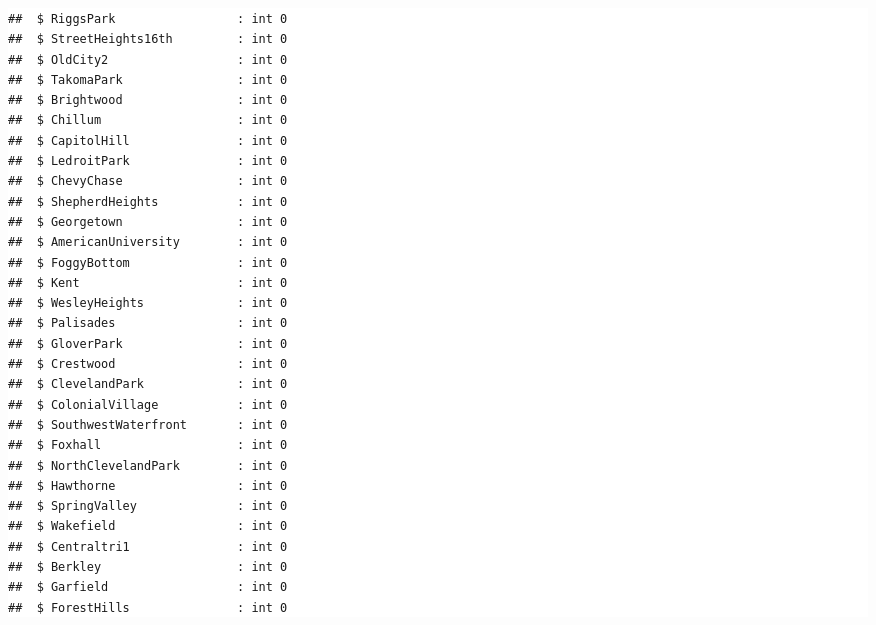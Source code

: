     ##  $ RiggsPark                 : int 0
    ##  $ StreetHeights16th         : int 0
    ##  $ OldCity2                  : int 0
    ##  $ TakomaPark                : int 0
    ##  $ Brightwood                : int 0
    ##  $ Chillum                   : int 0
    ##  $ CapitolHill               : int 0
    ##  $ LedroitPark               : int 0
    ##  $ ChevyChase                : int 0
    ##  $ ShepherdHeights           : int 0
    ##  $ Georgetown                : int 0
    ##  $ AmericanUniversity        : int 0
    ##  $ FoggyBottom               : int 0
    ##  $ Kent                      : int 0
    ##  $ WesleyHeights             : int 0
    ##  $ Palisades                 : int 0
    ##  $ GloverPark                : int 0
    ##  $ Crestwood                 : int 0
    ##  $ ClevelandPark             : int 0
    ##  $ ColonialVillage           : int 0
    ##  $ SouthwestWaterfront       : int 0
    ##  $ Foxhall                   : int 0
    ##  $ NorthClevelandPark        : int 0
    ##  $ Hawthorne                 : int 0
    ##  $ SpringValley              : int 0
    ##  $ Wakefield                 : int 0
    ##  $ Centraltri1               : int 0
    ##  $ Berkley                   : int 0
    ##  $ Garfield                  : int 0
    ##  $ ForestHills               : int 0